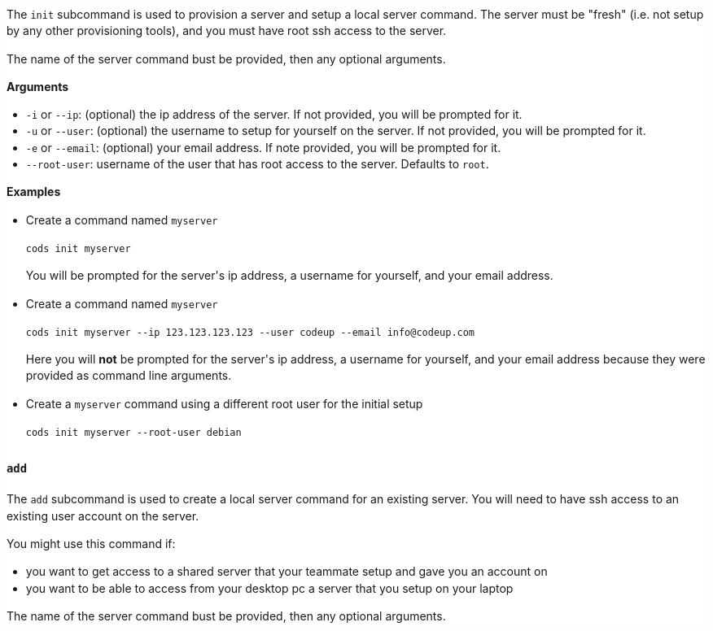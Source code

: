 The `init` subcommand is used to provision a server and setup a local server
command. The server must be "fresh" (i.e. not setup by any other provisioning
tools), and you must have root ssh access to the server.

The name of the server command bust be provided, then any optional arguments.

**Arguments**

- `-i` or `--ip`: (optional) the ip address of the server. If not provided, you
  will be prompted for it.
- `-u` or `--user`: (optional) the username to setup for yourself on the server.
  If not provided, you will be prompted for it.
- `-e` or `--email`: (optional) your email address. If note provided, you will
  be prompted for it.
- `--root-user`: username of the user that has root access to the server.
  Defaults to `root`.

**Examples**

- Create a command named `myserver`

    ```
    cods init myserver
    ```

    You will be prompted for the server's ip address, a username for yourself,
    and your email address.

- Create a command named `myserver`

    ```
    cods init myserver --ip 123.123.123.123 --user codeup --email info@codeup.com
    ```

    Here you will **not** be prompted for the server's ip address, a username
    for yourself, and your email address because they were provided as command
    line arguments.

- Create a `myserver` command using a different root user for the initial setup

    ```
    cods init myserver --root-user debian
    ```

### `add`

The `add` subcommand is used to create a local server command for an existing
server. You will need to have ssh access to an existing user account on the
server.

You might use this command if:

- you want to get access to a shared server that your teammate setup and gave
  you an account on
- you want to be able to access from your desktop pc a server that you setup on
  your laptop

The name of the server command bust be provided, then any optional arguments.
